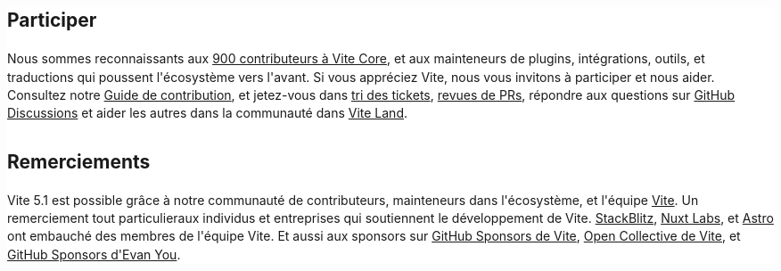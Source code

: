 ## Participer

Nous sommes reconnaissants aux [900 contributeurs à Vite Core](https://github.com/vitejs/vite/graphs/contributors), et aux mainteneurs de plugins, intégrations, outils, et traductions qui poussent l'écosystème vers l'avant. Si vous appréciez Vite, nous vous invitons à participer et nous aider. Consultez notre [Guide de contribution](https://github.com/vitejs/vite/blob/main/CONTRIBUTING.md), et jetez-vous dans [tri des tickets](https://github.com/vitejs/vite/issues), [revues de PRs](https://github.com/vitejs/vite/pulls), répondre aux questions sur [GitHub Discussions](https://github.com/vitejs/vite/discussions) et aider les autres dans la communauté dans [Vite Land](https://chat.vite.dev).

## Remerciements

Vite 5.1 est possible grâce à notre communauté de contributeurs, mainteneurs dans l'écosystème, et l'équipe [Vite](/team). Un remerciement tout particulieraux individus et entreprises qui soutiennent le développement de Vite. [StackBlitz](https://stackblitz.com/), [Nuxt Labs](https://nuxtlabs.com/), et [Astro](https://astro.build) ont embauché des membres de l'équipe Vite. Et aussi aux sponsors sur [GitHub Sponsors de Vite](https://github.com/sponsors/vitejs), [Open Collective de Vite](https://opencollective.com/vite), et [GitHub Sponsors d'Evan You](https://github.com/sponsors/yyx990803).
